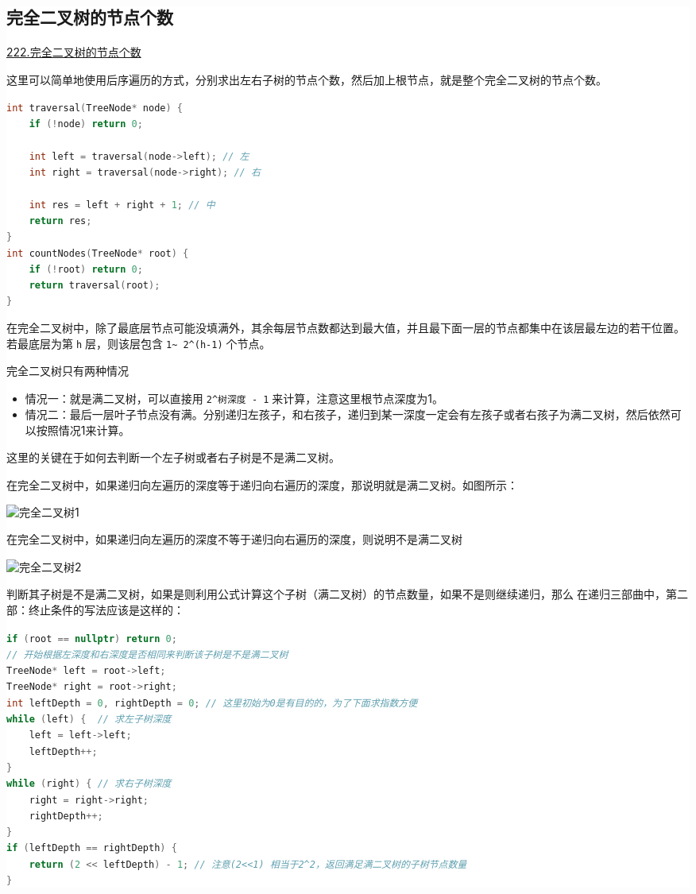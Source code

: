 ## 完全二叉树的节点个数

[222.完全二叉树的节点个数](https://leetcode-cn.com/problems/count-complete-tree-nodes/)

这里可以简单地使用后序遍历的方式，分别求出左右子树的节点个数，然后加上根节点，就是整个完全二叉树的节点个数。

```cpp
int traversal(TreeNode* node) {
    if (!node) return 0;

    int left = traversal(node->left); // 左
    int right = traversal(node->right); // 右

    int res = left + right + 1; // 中
    return res;
}
int countNodes(TreeNode* root) {
    if (!root) return 0;
    return traversal(root);
}
```

在完全二叉树中，除了最底层节点可能没填满外，其余每层节点数都达到最大值，并且最下面一层的节点都集中在该层最左边的若干位置。若最底层为第 `h` 层，则该层包含 `1~ 2^(h-1)`  个节点。

完全二叉树只有两种情况
- 情况一：就是满二叉树，可以直接用 `2^树深度 - 1` 来计算，注意这里根节点深度为1。
- 情况二：最后一层叶子节点没有满。分别递归左孩子，和右孩子，递归到某一深度一定会有左孩子或者右孩子为满二叉树，然后依然可以按照情况1来计算。

这里的关键在于如何去判断一个左子树或者右子树是不是满二叉树。

在完全二叉树中，如果递归向左遍历的深度等于递归向右遍历的深度，那说明就是满二叉树。如图所示：

![完全二叉树1](https://file.kamacoder.com/pics/20220829163709.png)

在完全二叉树中，如果递归向左遍历的深度不等于递归向右遍历的深度，则说明不是满二叉树

![完全二叉树2](https://file.kamacoder.com/pics/20220829163709.png)

判断其子树是不是满二叉树，如果是则利用公式计算这个子树（满二叉树）的节点数量，如果不是则继续递归，那么 在递归三部曲中，第二部：终止条件的写法应该是这样的：

```cpp
if (root == nullptr) return 0; 
// 开始根据左深度和右深度是否相同来判断该子树是不是满二叉树
TreeNode* left = root->left;
TreeNode* right = root->right;
int leftDepth = 0, rightDepth = 0; // 这里初始为0是有目的的，为了下面求指数方便
while (left) {  // 求左子树深度
    left = left->left;
    leftDepth++;
}
while (right) { // 求右子树深度
    right = right->right;
    rightDepth++;
}
if (leftDepth == rightDepth) {
    return (2 << leftDepth) - 1; // 注意(2<<1) 相当于2^2，返回满足满二叉树的子树节点数量
}
```

